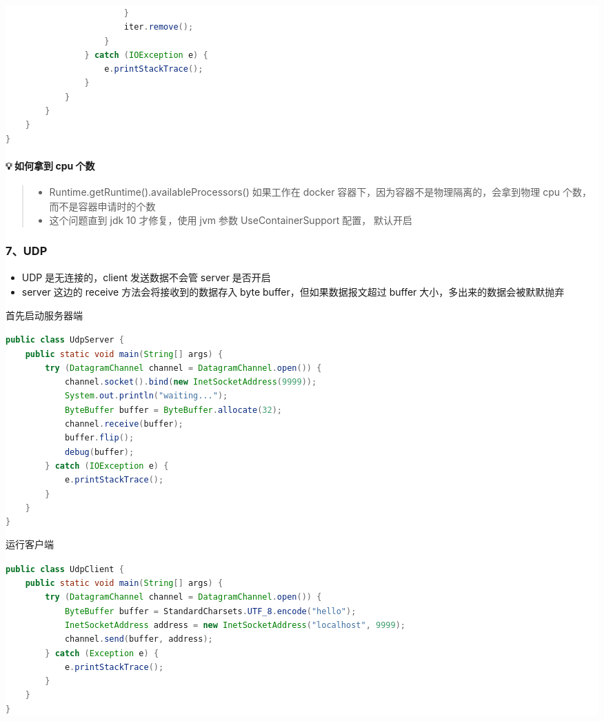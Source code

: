 ```java
                        }
                        iter.remove();
                    }
                } catch (IOException e) {
                    e.printStackTrace();
                }
            }
        }
    }
}
```

#### 💡 如何拿到 cpu 个数
> - Runtime.getRuntime().availableProcessors() 如果工作在 docker 容器下，因为容器不是物理隔离的，会拿到物理 cpu 个数，而不是容器申请时的个数
> - 这个问题直到 jdk 10 才修复，使用 jvm 参数 UseContainerSupport 配置， 默认开启

### 7、UDP
- UDP 是无连接的，client 发送数据不会管 server 是否开启
- server 这边的 receive 方法会将接收到的数据存入 byte buffer，但如果数据报文超过 buffer 大小，多出来的数据会被默默抛弃

首先启动服务器端
```java
public class UdpServer {
    public static void main(String[] args) {
        try (DatagramChannel channel = DatagramChannel.open()) {
            channel.socket().bind(new InetSocketAddress(9999));
            System.out.println("waiting...");
            ByteBuffer buffer = ByteBuffer.allocate(32);
            channel.receive(buffer);
            buffer.flip();
            debug(buffer);
        } catch (IOException e) {
            e.printStackTrace();
        }
    }
}
```

运行客户端
```java
public class UdpClient {
    public static void main(String[] args) {
        try (DatagramChannel channel = DatagramChannel.open()) {
            ByteBuffer buffer = StandardCharsets.UTF_8.encode("hello");
            InetSocketAddress address = new InetSocketAddress("localhost", 9999);
            channel.send(buffer, address);
        } catch (Exception e) {
            e.printStackTrace();
        }
    }
}
```
